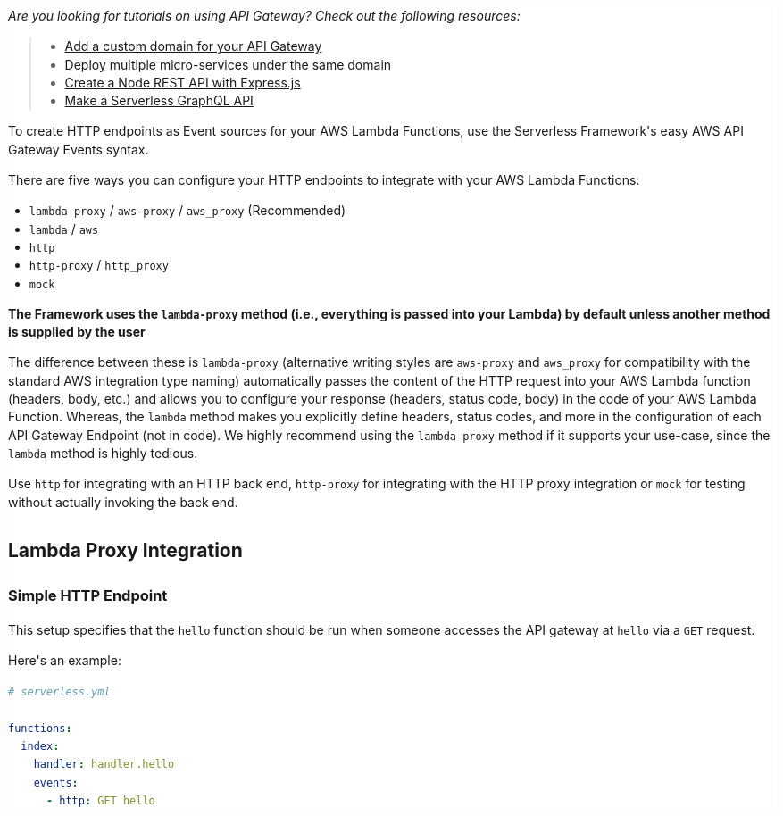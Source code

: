 _Are you looking for tutorials on using API Gateway? Check out the following resources:_

> - [Add a custom domain for your API Gateway](https://serverless.com/blog/serverless-api-gateway-domain/)
> - [Deploy multiple micro-services under the same domain](https://serverless.com/blog/api-gateway-multiple-services/)
> - [Create a Node REST API with Express.js](https://serverless.com/blog/serverless-express-rest-api/)
> - [Make a Serverless GraphQL API](https://serverless.com/blog/make-serverless-graphql-api-using-lambda-dynamodb/)

To create HTTP endpoints as Event sources for your AWS Lambda Functions, use the Serverless Framework's easy AWS API Gateway Events syntax.

There are five ways you can configure your HTTP endpoints to integrate with your AWS Lambda Functions:

- `lambda-proxy` / `aws-proxy` / `aws_proxy` (Recommended)
- `lambda` / `aws`
- `http`
- `http-proxy` / `http_proxy`
- `mock`

**The Framework uses the `lambda-proxy` method (i.e., everything is passed into your Lambda) by default unless another method is supplied by the user**

The difference between these is `lambda-proxy` (alternative writing styles are `aws-proxy` and `aws_proxy` for compatibility with the standard AWS integration type naming) automatically passes the content of the HTTP request into your AWS Lambda function (headers, body, etc.) and allows you to configure your response (headers, status code, body) in the code of your AWS Lambda Function. Whereas, the `lambda` method makes you explicitly define headers, status codes, and more in the configuration of each API Gateway Endpoint (not in code). We highly recommend using the `lambda-proxy` method if it supports your use-case, since the `lambda` method is highly tedious.

Use `http` for integrating with an HTTP back end, `http-proxy` for integrating with the HTTP proxy integration or `mock` for testing without actually invoking the back end.

## Lambda Proxy Integration

### Simple HTTP Endpoint

This setup specifies that the `hello` function should be run when someone accesses the API gateway at `hello` via
a `GET` request.

Here's an example:

```yml
# serverless.yml

functions:
  index:
    handler: handler.hello
    events:
      - http: GET hello
```
